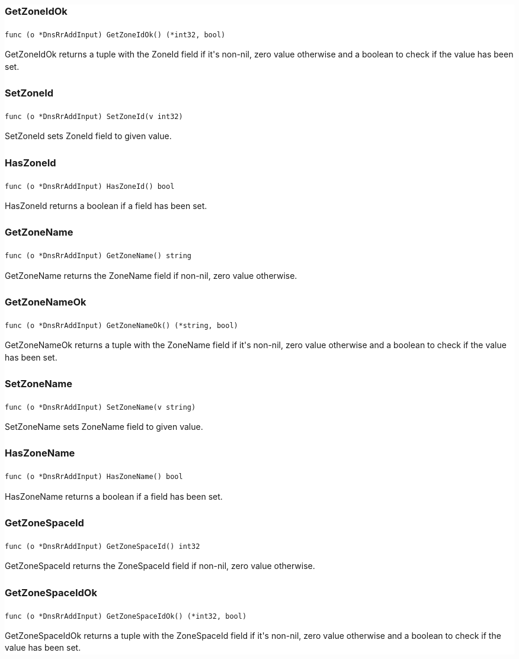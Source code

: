 ### GetZoneIdOk

`func (o *DnsRrAddInput) GetZoneIdOk() (*int32, bool)`

GetZoneIdOk returns a tuple with the ZoneId field if it's non-nil, zero value otherwise
and a boolean to check if the value has been set.

### SetZoneId

`func (o *DnsRrAddInput) SetZoneId(v int32)`

SetZoneId sets ZoneId field to given value.

### HasZoneId

`func (o *DnsRrAddInput) HasZoneId() bool`

HasZoneId returns a boolean if a field has been set.

### GetZoneName

`func (o *DnsRrAddInput) GetZoneName() string`

GetZoneName returns the ZoneName field if non-nil, zero value otherwise.

### GetZoneNameOk

`func (o *DnsRrAddInput) GetZoneNameOk() (*string, bool)`

GetZoneNameOk returns a tuple with the ZoneName field if it's non-nil, zero value otherwise
and a boolean to check if the value has been set.

### SetZoneName

`func (o *DnsRrAddInput) SetZoneName(v string)`

SetZoneName sets ZoneName field to given value.

### HasZoneName

`func (o *DnsRrAddInput) HasZoneName() bool`

HasZoneName returns a boolean if a field has been set.

### GetZoneSpaceId

`func (o *DnsRrAddInput) GetZoneSpaceId() int32`

GetZoneSpaceId returns the ZoneSpaceId field if non-nil, zero value otherwise.

### GetZoneSpaceIdOk

`func (o *DnsRrAddInput) GetZoneSpaceIdOk() (*int32, bool)`

GetZoneSpaceIdOk returns a tuple with the ZoneSpaceId field if it's non-nil, zero value otherwise
and a boolean to check if the value has been set.
